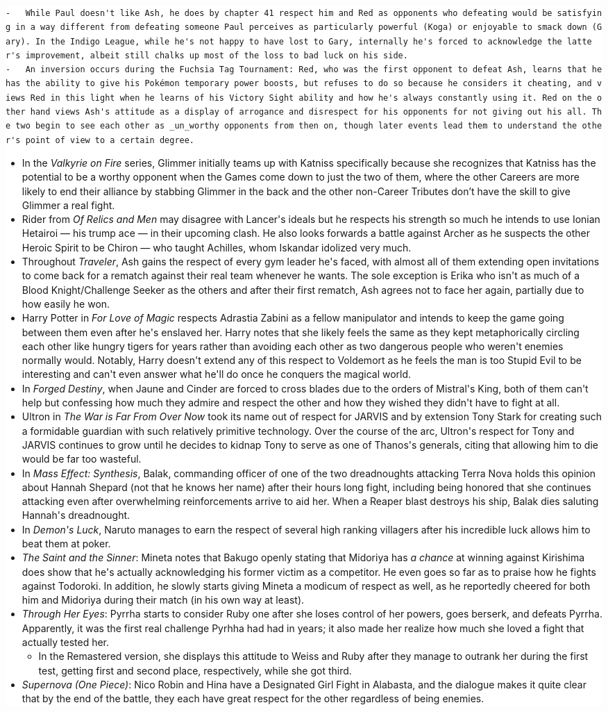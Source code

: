     -   While Paul doesn't like Ash, he does by chapter 41 respect him and Red as opponents who defeating would be satisfying in a way different from defeating someone Paul perceives as particularly powerful (Koga) or enjoyable to smack down (Gary). In the Indigo League, while he's not happy to have lost to Gary, internally he's forced to acknowledge the latter's improvement, albeit still chalks up most of the loss to bad luck on his side.
    -   An inversion occurs during the Fuchsia Tag Tournament: Red, who was the first opponent to defeat Ash, learns that he has the ability to give his Pokémon temporary power boosts, but refuses to do so because he considers it cheating, and views Red in this light when he learns of his Victory Sight ability and how he's always constantly using it. Red on the other hand views Ash's attitude as a display of arrogance and disrespect for his opponents for not giving out his all. The two begin to see each other as _un_worthy opponents from then on, though later events lead them to understand the other's point of view to a certain degree.
-   In the _Valkyrie on Fire_ series, Glimmer initially teams up with Katniss specifically because she recognizes that Katniss has the potential to be a worthy opponent when the Games come down to just the two of them, where the other Careers are more likely to end their alliance by stabbing Glimmer in the back and the other non-Career Tributes don’t have the skill to give Glimmer a real fight.
-   Rider from _Of Relics and Men_ may disagree with Lancer's ideals but he respects his strength so much he intends to use Ionian Hetairoi — his trump ace — in their upcoming clash. He also looks forwards a battle against Archer as he suspects the other Heroic Spirit to be Chiron — who taught Achilles, whom Iskandar idolized very much.
-   Throughout _Traveler_, Ash gains the respect of every gym leader he's faced, with almost all of them extending open invitations to come back for a rematch against their real team whenever he wants. The sole exception is Erika who isn't as much of a Blood Knight/Challenge Seeker as the others and after their first rematch, Ash agrees not to face her again, partially due to how easily he won.
-   Harry Potter in _For Love of Magic_ respects Adrastia Zabini as a fellow manipulator and intends to keep the game going between them even after he's enslaved her. Harry notes that she likely feels the same as they kept metaphorically circling each other like hungry tigers for years rather than avoiding each other as two dangerous people who weren't enemies normally would. Notably, Harry doesn't extend any of this respect to Voldemort as he feels the man is too Stupid Evil to be interesting and can't even answer what he'll do once he conquers the magical world.
-   In _Forged Destiny_, when Jaune and Cinder are forced to cross blades due to the orders of Mistral's King, both of them can't help but confessing how much they admire and respect the other and how they wished they didn't have to fight at all.
-   Ultron in _The War is Far From Over Now_ took its name out of respect for JARVIS and by extension Tony Stark for creating such a formidable guardian with such relatively primitive technology. Over the course of the arc, Ultron's respect for Tony and JARVIS continues to grow until he decides to kidnap Tony to serve as one of Thanos's generals, citing that allowing him to die would be far too wasteful.
-   In _Mass Effect: Synthesis_, Balak, commanding officer of one of the two dreadnoughts attacking Terra Nova holds this opinion about Hannah Shepard (not that he knows her name) after their hours long fight, including being honored that she continues attacking even after overwhelming reinforcements arrive to aid her. When a Reaper blast destroys his ship, Balak dies saluting Hannah's dreadnought.
-   In _Demon's Luck_, Naruto manages to earn the respect of several high ranking villagers after his incredible luck allows him to beat them at poker.
-   _The Saint and the Sinner_: Mineta notes that Bakugo openly stating that Midoriya has _a chance_ at winning against Kirishima does show that he's actually acknowledging his former victim as a competitor. He even goes so far as to praise how he fights against Todoroki. In addition, he slowly starts giving Mineta a modicum of respect as well, as he reportedly cheered for both him and Midoriya during their match (in his own way at least).
-   _Through Her Eyes_: Pyrrha starts to consider Ruby one after she loses control of her powers, goes berserk, and defeats Pyrrha. Apparently, it was the first real challenge Pyrhha had had in years; it also made her realize how much she loved a fight that actually tested her.
    -   In the Remastered version, she displays this attitude to Weiss and Ruby after they manage to outrank her during the first test, getting first and second place, respectively, while she got third.
-   _Supernova (One Piece)_: Nico Robin and Hina have a Designated Girl Fight in Alabasta, and the dialogue makes it quite clear that by the end of the battle, they each have great respect for the other regardless of being enemies.
    